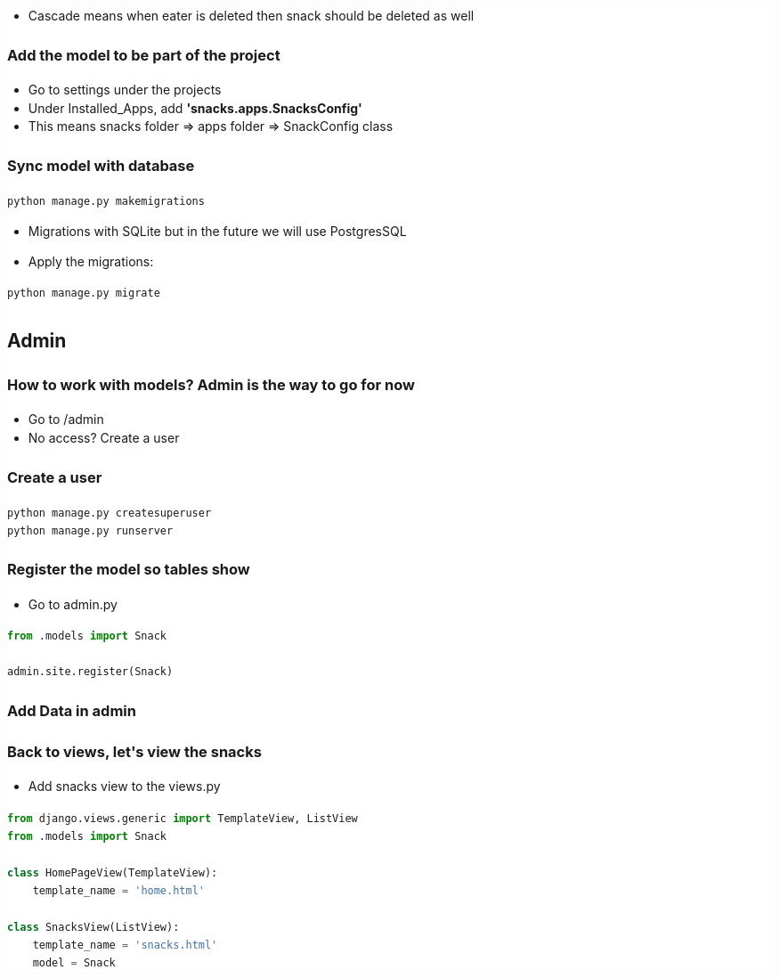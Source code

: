 - Cascade means when eater is deleted then snack should be deleted as well

### Add the model to be part of the project
- Go to settings under the projects
- Under Installed_Apps, add **'snacks.apps.SnacksConfig'**
- This means snacks folder => apps folder => SnackConfig class

### Sync model with database
```bash
python manage.py makemigrations
```
- Migrations with SQLite but in the future we will use PostgresSQL

- Apply the migrations:
```bash
python manage.py migrate
```

## Admin

### How to work with models? Admin is the way to go for now
- Go to /admin
- No access? Create a user

### Create a user
```bash
python manage.py createsuperuser
python manage.py runserver
```

### Register the model so tables show
- Go to admin.py

```python
from .models import Snack

admin.site.register(Snack)
```

### Add Data in admin

### Back to views, let's view the snacks
- Add snacks view to the views.py

```python
from django.views.generic import TemplateView, ListView
from .models import Snack

class HomePageView(TemplateView):
    template_name = 'home.html'

class SnacksView(ListView):
    template_name = 'snacks.html'
    model = Snack
```
